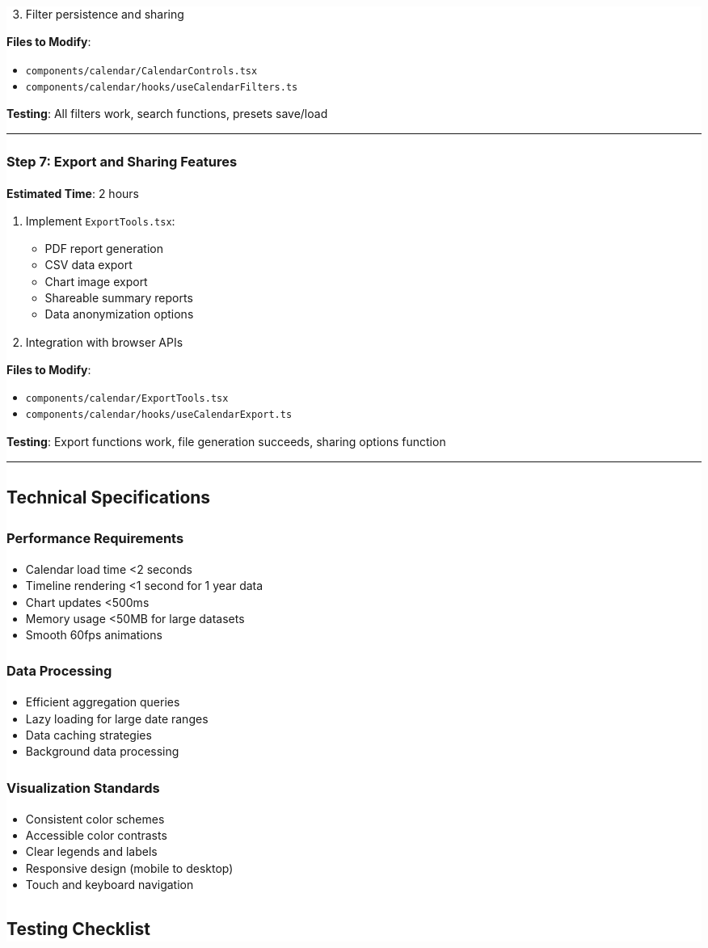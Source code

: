 3. Filter persistence and sharing

**Files to Modify**:
- `components/calendar/CalendarControls.tsx`
- `components/calendar/hooks/useCalendarFilters.ts`

**Testing**: All filters work, search functions, presets save/load

---

### Step 7: Export and Sharing Features
**Estimated Time**: 2 hours

1. Implement `ExportTools.tsx`:
   - PDF report generation
   - CSV data export
   - Chart image export
   - Shareable summary reports
   - Data anonymization options

2. Integration with browser APIs

**Files to Modify**:
- `components/calendar/ExportTools.tsx`
- `components/calendar/hooks/useCalendarExport.ts`

**Testing**: Export functions work, file generation succeeds, sharing options function

---

## Technical Specifications

### Performance Requirements
- Calendar load time <2 seconds
- Timeline rendering <1 second for 1 year data
- Chart updates <500ms
- Memory usage <50MB for large datasets
- Smooth 60fps animations

### Data Processing
- Efficient aggregation queries
- Lazy loading for large date ranges
- Data caching strategies
- Background data processing

### Visualization Standards
- Consistent color schemes
- Accessible color contrasts
- Clear legends and labels
- Responsive design (mobile to desktop)
- Touch and keyboard navigation

## Testing Checklist
